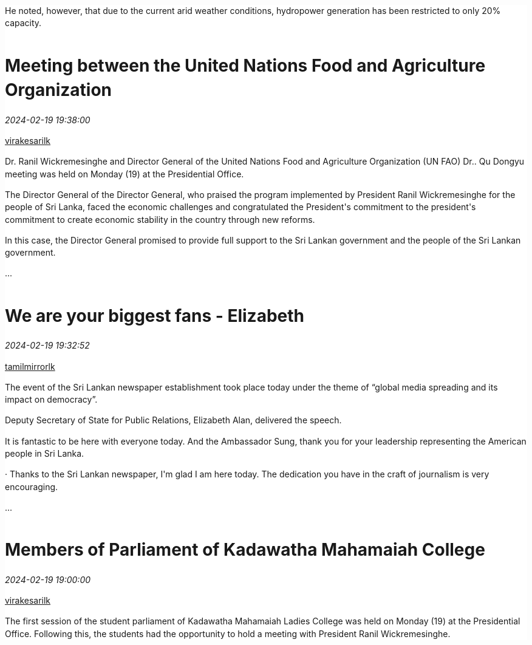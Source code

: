 He noted, however, that due to the current arid weather conditions, hydropower generation has been restricted to only 20% capacity.



# Meeting between the United Nations Food and Agriculture Organization

*2024-02-19 19:38:00*

[virakesarilk](https://www.virakesari.lk/article/176802)

Dr. Ranil Wickremesinghe and Director General of the United Nations Food and Agriculture Organization (UN FAO) Dr.. Qu Dongyu meeting was held on Monday (19) at the Presidential Office.

The Director General of the Director General, who praised the program implemented by President Ranil Wickremesinghe for the people of Sri Lanka, faced the economic challenges and congratulated the President's commitment to the president's commitment to create economic stability in the country through new reforms.

In this case, the Director General promised to provide full support to the Sri Lankan government and the people of the Sri Lankan government.

...



# We are your biggest fans - Elizabeth

*2024-02-19 19:32:52*

[tamilmirrorlk](https://www.tamilmirror.lk/செய்திகள்/நாங்கள்-உங்களது-மிகப்பெரிய-ரசிகர்கள்-எலிசபெத்/175-333470)

The event of the Sri Lankan newspaper establishment took place today under the theme of “global media spreading and its impact on democracy”.

Deputy Secretary of State for Public Relations, Elizabeth Alan, delivered the speech.

It is fantastic to be here with everyone today. And the Ambassador Sung, thank you for your leadership representing the American people in Sri Lanka.

· Thanks to the Sri Lankan newspaper, I'm glad I am here today. The dedication you have in the craft of journalism is very encouraging.

...



# Members of Parliament of Kadawatha Mahamaiah College

*2024-02-19 19:00:00*

[virakesarilk](https://www.virakesari.lk/article/176801)

The first session of the student parliament of Kadawatha Mahamaiah Ladies College was held on Monday (19) at the Presidential Office. Following this, the students had the opportunity to hold a meeting with President Ranil Wickremesinghe.
